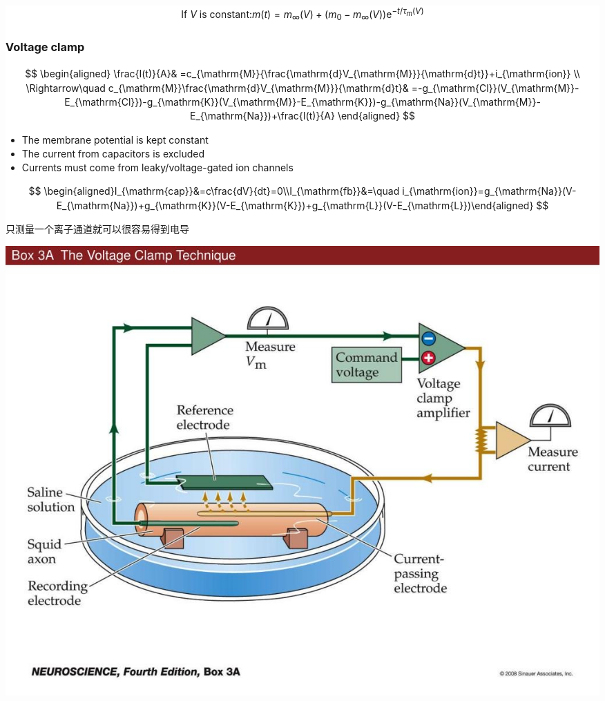$$
\text{If}\ V\text{ is constant:}m(t)=m_\infty(V)+(m_0-m_\infty(V))\mathrm{e}^{-t/\tau_m(V)}
$$

### Voltage clamp

$$
\begin{aligned}
\frac{I(t)}{A}& =c_{\mathrm{M}}{\frac{\mathrm{d}V_{\mathrm{M}}}{\mathrm{d}t}}+i_{\mathrm{ion}}  \\
\Rightarrow\quad c_{\mathrm{M}}\frac{\mathrm{d}V_{\mathrm{M}}}{\mathrm{d}t}& =-g_{\mathrm{Cl}}(V_{\mathrm{M}}-E_{\mathrm{Cl}})-g_{\mathrm{K}}(V_{\mathrm{M}}-E_{\mathrm{K}})-g_{\mathrm{Na}}(V_{\mathrm{M}}-E_{\mathrm{Na}})+\frac{I(t)}{A} 
\end{aligned}
$$

- The membrane potential is kept constant
- The current from capacitors is excluded
- Currents must come from leaky/voltage-gated ion channels

$$
\begin{aligned}I_{\mathrm{cap}}&=c\frac{dV}{dt}=0\\I_{\mathrm{fb}}&=\quad i_{\mathrm{ion}}=g_{\mathrm{Na}}(V-E_{\mathrm{Na}})+g_{\mathrm{K}}(V-E_{\mathrm{K}})+g_{\mathrm{L}}(V-E_{\mathrm{L}})\end{aligned}
$$

只测量一个离子通道就可以很容易得到电导

![image-20230824111620056](/assets/images/Notes.assets/image-20230824111620056.png)
